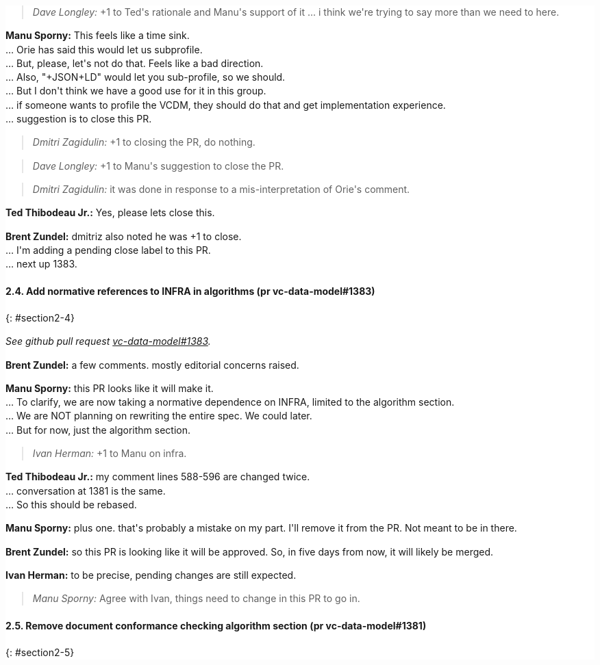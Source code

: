 > *Dave Longley:* +1 to Ted's rationale and Manu's support of it ... i think we're trying to say more than we need to here.

**Manu Sporny:** This feels like a time sink.  
… Orie has said this would let us subprofile.  
… But, please, let's not do that. Feels like a bad direction.  
… Also, "+JSON+LD" would let you sub-profile, so we should.  
… But I don't think we have a good use for it in this group.  
… if someone wants to profile the VCDM, they should do that and get implementation experience.  
… suggestion is to close this PR.  

> *Dmitri Zagidulin:* +1 to closing the PR, do nothing.

> *Dave Longley:* +1 to Manu's suggestion to close the PR.

> *Dmitri Zagidulin:* it was done in response to a mis-interpretation of Orie's comment.

**Ted Thibodeau Jr.:** Yes, please lets close this.  

**Brent Zundel:** dmitriz also noted he was +1 to close.  
… I'm adding a pending close label to this PR.  
… next up 1383.  

#### 2.4. Add normative references to INFRA in algorithms (pr vc-data-model#1383)
{: #section2-4}

_See github pull request [vc-data-model#1383](https://github.com/w3c/vc-data-model/pull/1383)._





**Brent Zundel:** a few comments. mostly editorial concerns raised.  

**Manu Sporny:** this PR looks like it will make it.  
… To clarify, we are now taking a normative dependence on INFRA, limited to the algorithm section.  
… We are NOT planning on rewriting the entire spec. We could later.  
… But for now, just the algorithm section.  

> *Ivan Herman:* +1 to Manu on infra.

**Ted Thibodeau Jr.:** my comment lines 588-596 are changed twice.  
… conversation at 1381 is the same.  
… So this should be rebased.  

**Manu Sporny:** plus one. that's probably a mistake on my part. I'll remove it from the PR. Not meant to be in there.  

**Brent Zundel:** so this PR is looking like it will be approved. So, in five days from now, it will likely be merged.  

**Ivan Herman:** to be precise, pending changes are still expected.  

> *Manu Sporny:* Agree with Ivan, things need to change in this PR to go in.

#### 2.5. Remove document conformance checking algorithm section (pr vc-data-model#1381)
{: #section2-5}
